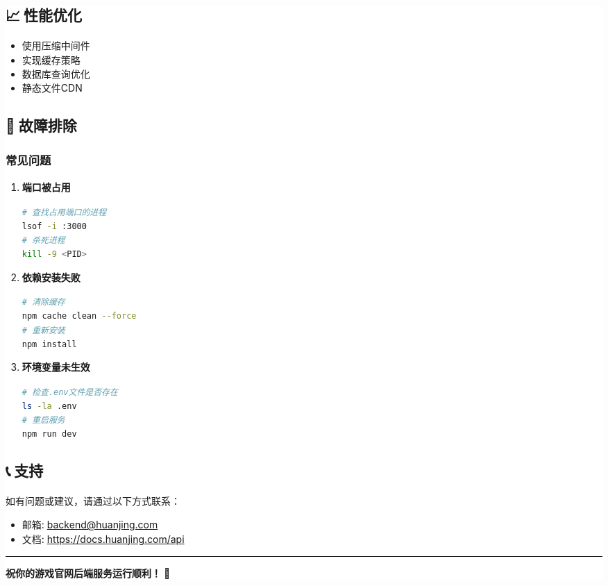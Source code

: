 ## 📈 性能优化

- 使用压缩中间件
- 实现缓存策略
- 数据库查询优化
- 静态文件CDN

## 🐛 故障排除

### 常见问题

1. **端口被占用**
   ```bash
   # 查找占用端口的进程
   lsof -i :3000
   # 杀死进程
   kill -9 <PID>
   ```

2. **依赖安装失败**
   ```bash
   # 清除缓存
   npm cache clean --force
   # 重新安装
   npm install
   ```

3. **环境变量未生效**
   ```bash
   # 检查.env文件是否存在
   ls -la .env
   # 重启服务
   npm run dev
   ```

## 📞 支持

如有问题或建议，请通过以下方式联系：
- 邮箱: backend@huanjing.com
- 文档: https://docs.huanjing.com/api

---

**祝你的游戏官网后端服务运行顺利！** 🚀

